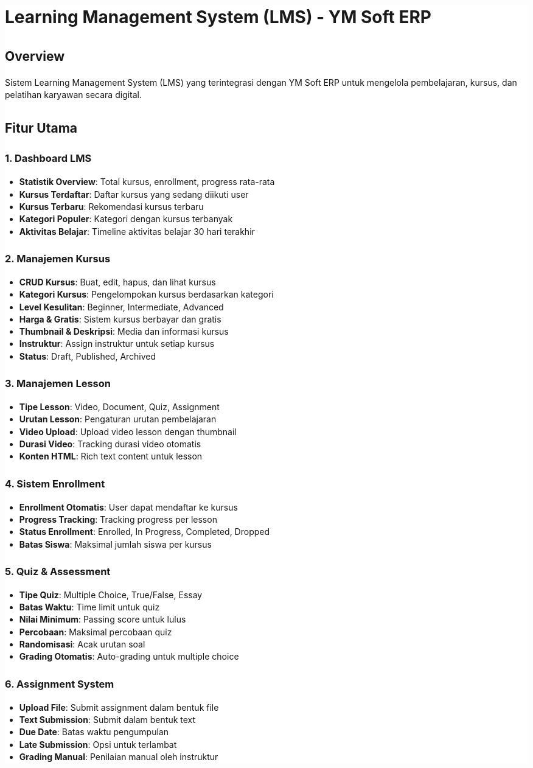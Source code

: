 # Learning Management System (LMS) - YM Soft ERP

## Overview
Sistem Learning Management System (LMS) yang terintegrasi dengan YM Soft ERP untuk mengelola pembelajaran, kursus, dan pelatihan karyawan secara digital.

## Fitur Utama

### 1. Dashboard LMS
- **Statistik Overview**: Total kursus, enrollment, progress rata-rata
- **Kursus Terdaftar**: Daftar kursus yang sedang diikuti user
- **Kursus Terbaru**: Rekomendasi kursus terbaru
- **Kategori Populer**: Kategori dengan kursus terbanyak
- **Aktivitas Belajar**: Timeline aktivitas belajar 30 hari terakhir

### 2. Manajemen Kursus
- **CRUD Kursus**: Buat, edit, hapus, dan lihat kursus
- **Kategori Kursus**: Pengelompokan kursus berdasarkan kategori
- **Level Kesulitan**: Beginner, Intermediate, Advanced
- **Harga & Gratis**: Sistem kursus berbayar dan gratis
- **Thumbnail & Deskripsi**: Media dan informasi kursus
- **Instruktur**: Assign instruktur untuk setiap kursus
- **Status**: Draft, Published, Archived

### 3. Manajemen Lesson
- **Tipe Lesson**: Video, Document, Quiz, Assignment
- **Urutan Lesson**: Pengaturan urutan pembelajaran
- **Video Upload**: Upload video lesson dengan thumbnail
- **Durasi Video**: Tracking durasi video otomatis
- **Konten HTML**: Rich text content untuk lesson

### 4. Sistem Enrollment
- **Enrollment Otomatis**: User dapat mendaftar ke kursus
- **Progress Tracking**: Tracking progress per lesson
- **Status Enrollment**: Enrolled, In Progress, Completed, Dropped
- **Batas Siswa**: Maksimal jumlah siswa per kursus

### 5. Quiz & Assessment
- **Tipe Quiz**: Multiple Choice, True/False, Essay
- **Batas Waktu**: Time limit untuk quiz
- **Nilai Minimum**: Passing score untuk lulus
- **Percobaan**: Maksimal percobaan quiz
- **Randomisasi**: Acak urutan soal
- **Grading Otomatis**: Auto-grading untuk multiple choice

### 6. Assignment System
- **Upload File**: Submit assignment dalam bentuk file
- **Text Submission**: Submit dalam bentuk text
- **Due Date**: Batas waktu pengumpulan
- **Late Submission**: Opsi untuk terlambat
- **Grading Manual**: Penilaian manual oleh instruktur
